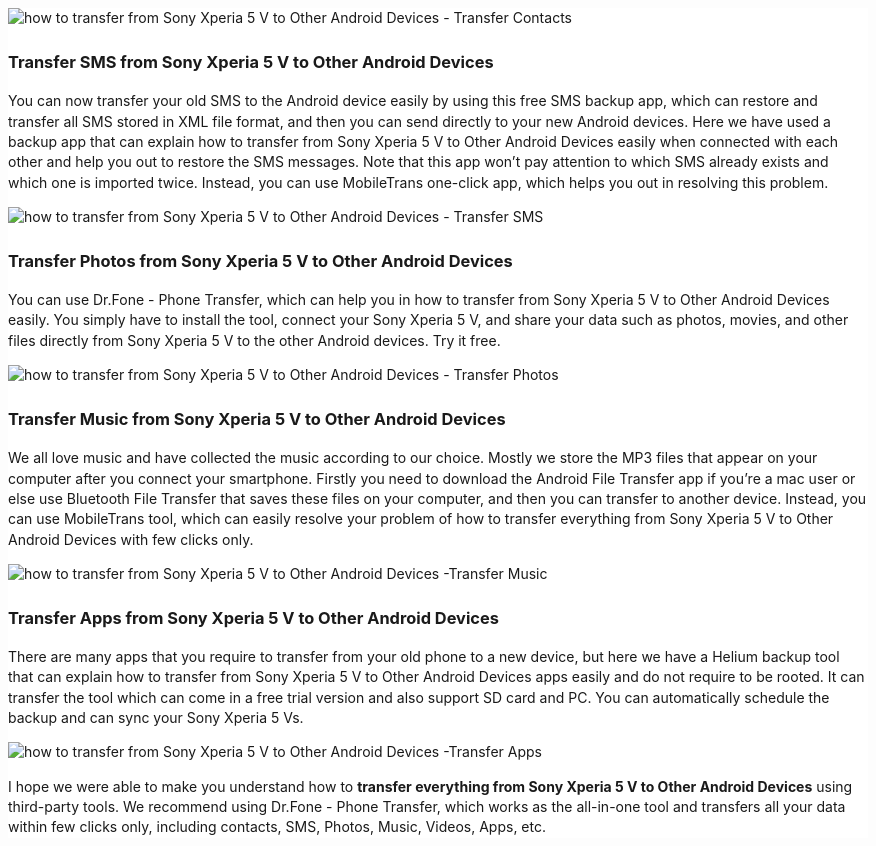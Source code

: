 ![how to transfer from Sony Xperia 5 V to Other Android Devices - Transfer Contacts](https://images.wondershare.com/drfone/article/2017/11/android-android-003.jpg)

### Transfer SMS from Sony Xperia 5 V to Other Android Devices

You can now transfer your old SMS to the Android device easily by using this free SMS backup app, which can restore and transfer all SMS stored in XML file format, and then you can send directly to your new Android devices. Here we have used a backup app that can explain how to transfer from Sony Xperia 5 V to Other Android Devices easily when connected with each other and help you out to restore the SMS messages. Note that this app won’t pay attention to which SMS already exists and which one is imported twice. Instead, you can use MobileTrans one-click app, which helps you out in resolving this problem.

![how to transfer from Sony Xperia 5 V to Other Android Devices - Transfer SMS](https://images.wondershare.com/drfone/article/2017/11/android-android-004.jpg)

### Transfer Photos from Sony Xperia 5 V to Other Android Devices

You can use Dr.Fone - Phone Transfer, which can help you in how to transfer from Sony Xperia 5 V to Other Android Devices easily. You simply have to install the tool, connect your Sony Xperia 5 V, and share your data such as photos, movies, and other files directly from Sony Xperia 5 V to the other Android devices. Try it free.

![how to transfer from Sony Xperia 5 V to Other Android Devices - Transfer Photos](https://images.wondershare.com/drfone/guide/transfer-ios-to-android-1.png)



### Transfer Music from Sony Xperia 5 V to Other Android Devices

We all love music and have collected the music according to our choice. Mostly we store the MP3 files that appear on your computer after you connect your smartphone. Firstly you need to download the Android File Transfer app if you’re a mac user or else use Bluetooth File Transfer that saves these files on your computer, and then you can transfer to another device. Instead, you can use MobileTrans tool, which can easily resolve your problem of how to transfer everything from Sony Xperia 5 V to Other Android Devices with few clicks only.

![how to transfer from Sony Xperia 5 V to Other Android Devices -Transfer Music](https://images.wondershare.com/drfone/article/2017/11/android-android-006.jpg)

### Transfer Apps from Sony Xperia 5 V to Other Android Devices

There are many apps that you require to transfer from your old phone to a new device, but here we have a Helium backup tool that can explain how to transfer from Sony Xperia 5 V to Other Android Devices apps easily and do not require to be rooted. It can transfer the tool which can come in a free trial version and also support SD card and PC. You can automatically schedule the backup and can sync your Sony Xperia 5 Vs.

![how to transfer from Sony Xperia 5 V to Other Android Devices -Transfer Apps](https://images.wondershare.com/drfone/article/2017/11/android-android-007.jpg)

I hope we were able to make you understand how to **transfer everything from Sony Xperia 5 V to Other Android Devices** using third-party tools. We recommend using Dr.Fone - Phone Transfer, which works as the all-in-one tool and transfers all your data within few clicks only, including contacts, SMS, Photos, Music, Videos, Apps, etc.
